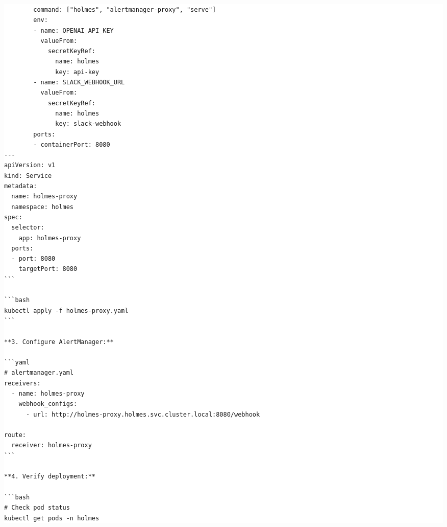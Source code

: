             command: ["holmes", "alertmanager-proxy", "serve"]
            env:
            - name: OPENAI_API_KEY
              valueFrom:
                secretKeyRef:
                  name: holmes
                  key: api-key
            - name: SLACK_WEBHOOK_URL
              valueFrom:
                secretKeyRef:
                  name: holmes
                  key: slack-webhook
            ports:
            - containerPort: 8080
    ---
    apiVersion: v1
    kind: Service
    metadata:
      name: holmes-proxy
      namespace: holmes
    spec:
      selector:
        app: holmes-proxy
      ports:
      - port: 8080
        targetPort: 8080
    ```

    ```bash
    kubectl apply -f holmes-proxy.yaml
    ```

    **3. Configure AlertManager:**

    ```yaml
    # alertmanager.yaml
    receivers:
      - name: holmes-proxy
        webhook_configs:
          - url: http://holmes-proxy.holmes.svc.cluster.local:8080/webhook

    route:
      receiver: holmes-proxy
    ```

    **4. Verify deployment:**

    ```bash
    # Check pod status
    kubectl get pods -n holmes

